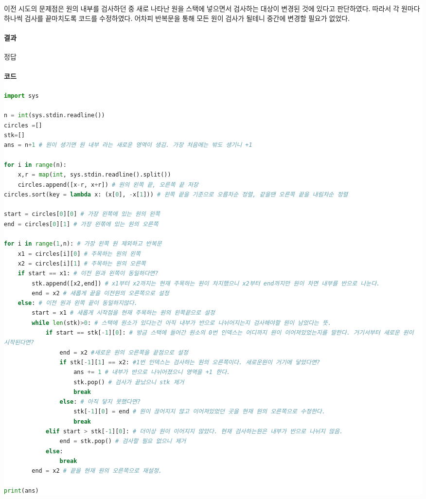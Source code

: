 이전 시도의 문제점은 원의 내부를 검사하던 중 새로 나타난 원을 스택에 넣으면서 검사하는 대상이 변경된 것에 있다고 판단하였다. 따라서 각 원마다 하나씩 검사를 끝마치도록 코드를 수정하였다. 어차피 반복문을 통해 모든 원이 검사가 될테니 중간에 변경할 필요가 없었다.

#### 결과

정답

#### 코드

```python
import sys

n = int(sys.stdin.readline())
circles =[]
stk=[]
ans = n+1 # 원이 생기면 원 내부 라는 새로운 영역이 생김. 가장 처음에는 밖도 생기니 +1

for i in range(n):
    x,r = map(int, sys.stdin.readline().split())
    circles.append([x-r, x+r]) # 원의 왼쪽 끝, 오른쪽 끝 저장
circles.sort(key = lambda x: (x[0], -x[1])) # 왼쪽 끝을 기준으로 오름차순 정렬, 같을땐 오른쪽 끝을 내림차순 정렬

start = circles[0][0] # 가장 왼쪽에 있는 원의 왼쪽
end = circles[0][1] # 가장 왼쪾에 있는 원의 오른쪽

for i in range(1,n): # 가장 왼쪽 원 제외하고 반복문
    x1 = circles[i][0] # 주목하는 원의 왼쪽 
    x2 = circles[i][1] # 주목하는 원의 오른쪽 
    if start == x1: # 이전 원과 왼쪽이 동일하다면?
        stk.append([x2,end]) # x1부터 x2까지는 현재 주목하는 원이 차지했으니 x2부터 end까지만 원이 차면 내부를 반으로 나눈다.
        end = x2 # 새롭게 끝을 이전원의 오른쪽으로 설정
    else: # 이전 원과 왼쪽 끝이 동일하지않다.
        start = x1 # 새롭게 시작점을 현재 주목하는 원의 왼쪽끝으로 설정
        while len(stk)>0: # 스택에 원소가 있다는건 아직 내부가 반으로 나뉘어지는지 검사해야할 원이 남았다는 뜻.
            if start == stk[-1][0]: # 방금 스택에 들어간 원소의 0번 인덱스는 어디까지 원이 이어져있었는지를 말한다. 거기서부터 새로운 원이 시작된다면?
                end = x2 #새로운 원의 오른쪽을 끝점으로 설정
                if stk[-1][1] == x2: #1번 인덱스는 검사하는 원의 오른쪽이다. 새로운원이 거기에 닿았다면?
                    ans += 1 # 내부가 반으로 나뉘어졌으니 영역을 +1 한다.
                    stk.pop() # 검사가 끝났으니 stk 제거
                    break
                else: # 아직 닿지 못했다면?
                    stk[-1][0] = end # 원이 끊어지지 않고 이어져있었던 곳을 현재 원의 오른쪽으로 수정한다.
                    break
            elif start > stk[-1][0]: # 더이상 원이 이어지지 않았다. 현재 검사하는원은 내부가 반으로 나뉘지 않음.
                end = stk.pop() # 검사할 필요 없으니 제거
            else:
                break
        end = x2 # 끝을 현재 원의 오른쪽으로 재설정.

print(ans)
```



